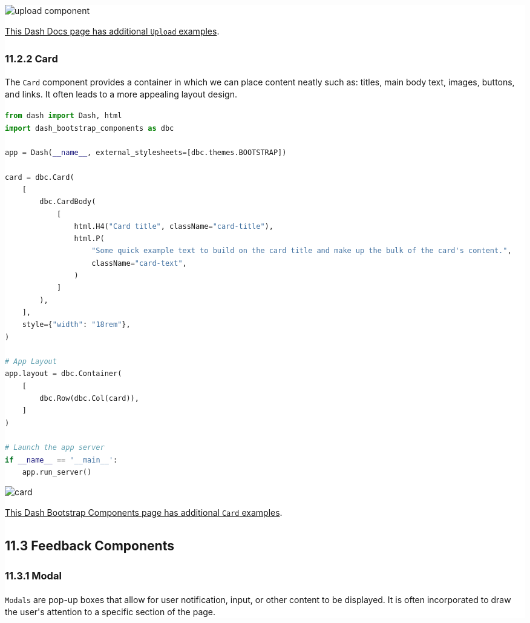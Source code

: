 ![upload component](ch11_files/img/upload.gif)

[This Dash Docs page has additional `Upload` examples](https://dash.plotly.com/dash-core-components/upload). 


### 11.2.2 Card
The `Card` component provides a container in which we can place content neatly such as: titles, main body text, images, buttons, and links. It often leads to a more appealing layout design.

```python
from dash import Dash, html
import dash_bootstrap_components as dbc

app = Dash(__name__, external_stylesheets=[dbc.themes.BOOTSTRAP])

card = dbc.Card(
    [
        dbc.CardBody(
            [
                html.H4("Card title", className="card-title"),
                html.P(
                    "Some quick example text to build on the card title and make up the bulk of the card's content.",
                    className="card-text",
                )
            ]
        ),
    ],
    style={"width": "18rem"},
)

# App Layout
app.layout = dbc.Container(
    [
        dbc.Row(dbc.Col(card)),
    ]
)

# Launch the app server
if __name__ == '__main__':
    app.run_server()
```
![card](ch11_files/img/card.png)

[This Dash Bootstrap Components page has additional `Card` examples](https://dash-bootstrap-components.opensource.faculty.ai/docs/components/card/). 

## 11.3 Feedback Components

### 11.3.1 Modal
`Modals` are pop-up boxes that allow for user notification, input, or other content to be displayed. It is often incorporated to draw the user's attention to a specific section of the page.
